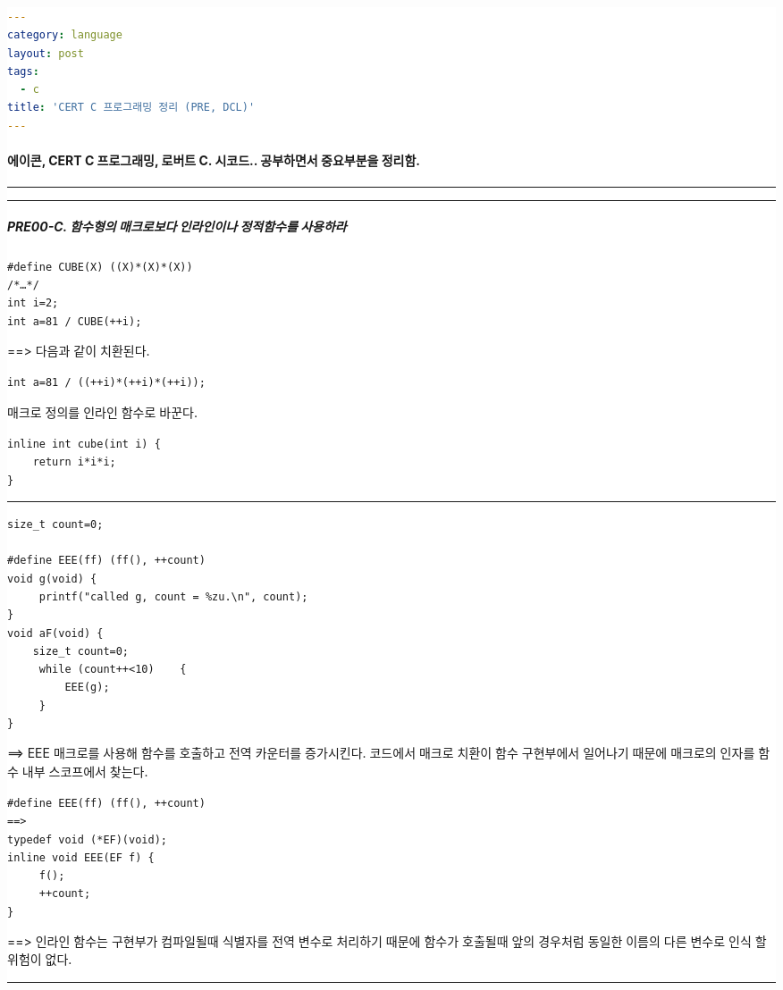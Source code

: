 ```yaml
---
category: language
layout: post
tags:
  - c
title: 'CERT C 프로그래밍 정리 (PRE, DCL)'
---
```

#### 에이콘, CERT C 프로그래밍, 로버트 C. 시코드.. 공부하면서 중요부분을 정리함.

---

---


##### PRE00-C. 함수형의 매크로보다 인라인이나 정적함수를 사용하라
```
#define CUBE(X) ((X)*(X)*(X))
/*…*/
int i=2;
int a=81 / CUBE(++i);
```
==> 다음과 같이 치환된다.
```
int a=81 / ((++i)*(++i)*(++i));
```
매크로 정의를 인라인 함수로 바꾼다.
```
inline int cube(int i) {
	return i*i*i;
}
```

---
```
size_t count=0;

#define EEE(ff) (ff(), ++count)
void g(void) {
     printf("called g, count = %zu.\n", count);
}
void aF(void) {
    size_t count=0;
     while (count++<10)    {
         EEE(g);
     }
}
```
==> EEE 매크로를 사용해 함수를 호출하고 전역 카운터를 증가시킨다. 코드에서 매크로 치환이 함수 구현부에서 일어나기 때문에
매크로의 인자를 함수 내부 스코프에서 찾는다.
```
#define EEE(ff) (ff(), ++count)
==>
typedef void (*EF)(void);
inline void EEE(EF f) {
     f();
     ++count;
}
```
==> 인라인 함수는 구현부가 컴파일될때 식별자를 전역 변수로 처리하기 때문에 함수가 호출될때 앞의 경우처럼 동일한
이름의 다른 변수로 인식 할 위험이 없다.

---